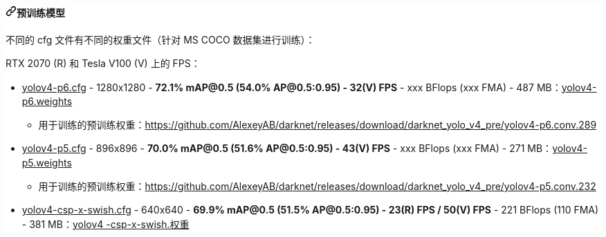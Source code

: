 <h4 tabindex="-1" dir="auto"><a id="user-content-pre-trained-models" class="anchor" aria-hidden="true" tabindex="-1" href="#pre-trained-models"><svg class="octicon octicon-link" viewBox="0 0 16 16" version="1.1" width="16" height="16" aria-hidden="true"><path d="m7.775 3.275 1.25-1.25a3.5 3.5 0 1 1 4.95 4.95l-2.5 2.5a3.5 3.5 0 0 1-4.95 0 .751.751 0 0 1 .018-1.042.751.751 0 0 1 1.042-.018 1.998 1.998 0 0 0 2.83 0l2.5-2.5a2.002 2.002 0 0 0-2.83-2.83l-1.25 1.25a.751.751 0 0 1-1.042-.018.751.751 0 0 1-.018-1.042Zm-4.69 9.64a1.998 1.998 0 0 0 2.83 0l1.25-1.25a.751.751 0 0 1 1.042.018.751.751 0 0 1 .018 1.042l-1.25 1.25a3.5 3.5 0 1 1-4.95-4.95l2.5-2.5a3.5 3.5 0 0 1 4.95 0 .751.751 0 0 1-.018 1.042.751.751 0 0 1-1.042.018 1.998 1.998 0 0 0-2.83 0l-2.5 2.5a1.998 1.998 0 0 0 0 2.83Z"></path></svg></a><font style="vertical-align: inherit;"><font style="vertical-align: inherit;">预训练模型</font></font></h4>
<p dir="auto"><font style="vertical-align: inherit;"><font style="vertical-align: inherit;">不同的 cfg 文件有不同的权重文件（针对 MS COCO 数据集进行训练）：</font></font></p>
<p dir="auto"><font style="vertical-align: inherit;"><font style="vertical-align: inherit;">RTX 2070 (R) 和 Tesla V100 (V) 上的 FPS：</font></font></p>
<ul dir="auto">
<li>
<p dir="auto"><a href="https://raw.githubusercontent.com/AlexeyAB/darknet/master/cfg/yolov4-p6.cfg" rel="nofollow"><font style="vertical-align: inherit;"><font style="vertical-align: inherit;">yolov4-p6.cfg</font></font></a><font style="vertical-align: inherit;"><font style="vertical-align: inherit;"> - 1280x1280 - </font></font><strong><font style="vertical-align: inherit;"><font style="vertical-align: inherit;">72.1% mAP@0.5 (54.0% AP@0.5:0.95) - 32(V) FPS</font></font></strong><font style="vertical-align: inherit;"><font style="vertical-align: inherit;"> - xxx BFlops (xxx FMA) - 487 MB：</font></font><a href="https://github.com/AlexeyAB/darknet/releases/download/darknet_yolo_v4_pre/yolov4-p6.weights"><font style="vertical-align: inherit;"><font style="vertical-align: inherit;">yolov4-p6.weights</font></font></a></p>
<ul dir="auto">
<li><font style="vertical-align: inherit;"><font style="vertical-align: inherit;">用于训练的预训练权重：</font></font><a href="https://github.com/AlexeyAB/darknet/releases/download/darknet_yolo_v4_pre/yolov4-p6.conv.289"><font style="vertical-align: inherit;"><font style="vertical-align: inherit;">https://github.com/AlexeyAB/darknet/releases/download/darknet_yolo_v4_pre/yolov4-p6.conv.289</font></font></a></li>
</ul>
</li>
<li>
<p dir="auto"><a href="https://raw.githubusercontent.com/AlexeyAB/darknet/master/cfg/yolov4-p5.cfg" rel="nofollow"><font style="vertical-align: inherit;"><font style="vertical-align: inherit;">yolov4-p5.cfg</font></font></a><font style="vertical-align: inherit;"><font style="vertical-align: inherit;"> - 896x896 - </font></font><strong><font style="vertical-align: inherit;"><font style="vertical-align: inherit;">70.0% mAP@0.5 (51.6% AP@0.5:0.95) - 43(V) FPS</font></font></strong><font style="vertical-align: inherit;"><font style="vertical-align: inherit;"> - xxx BFlops (xxx FMA) - 271 MB：</font></font><a href="https://github.com/AlexeyAB/darknet/releases/download/darknet_yolo_v4_pre/yolov4-p5.weights"><font style="vertical-align: inherit;"><font style="vertical-align: inherit;">yolov4-p5.weights</font></font></a></p>
<ul dir="auto">
<li><font style="vertical-align: inherit;"><font style="vertical-align: inherit;">用于训练的预训练权重：</font></font><a href="https://github.com/AlexeyAB/darknet/releases/download/darknet_yolo_v4_pre/yolov4-p5.conv.232"><font style="vertical-align: inherit;"><font style="vertical-align: inherit;">https://github.com/AlexeyAB/darknet/releases/download/darknet_yolo_v4_pre/yolov4-p5.conv.232</font></font></a></li>
</ul>
</li>
<li>
<p dir="auto"><a href="https://raw.githubusercontent.com/AlexeyAB/darknet/master/cfg/yolov4-csp-x-swish.cfg" rel="nofollow"><font style="vertical-align: inherit;"><font style="vertical-align: inherit;">yolov4-csp-x-swish.cfg</font></font></a><font style="vertical-align: inherit;"><font style="vertical-align: inherit;"> - 640x640 - </font></font><strong><font style="vertical-align: inherit;"><font style="vertical-align: inherit;">69.9% mAP@0.5 (51.5% AP@0.5:0.95) - 23(R) FPS / 50(V) FPS</font></font></strong><font style="vertical-align: inherit;"><font style="vertical-align: inherit;"> - 221 BFlops (110 FMA) - 381 MB：</font></font><a href="https://github.com/AlexeyAB/darknet/releases/download/darknet_yolo_v4_pre/yolov4-csp-x-swish.weights"><font style="vertical-align: inherit;"><font style="vertical-align: inherit;">yolov4 -csp-x-swish.权重</font></font></a></p>
<ul dir="auto">